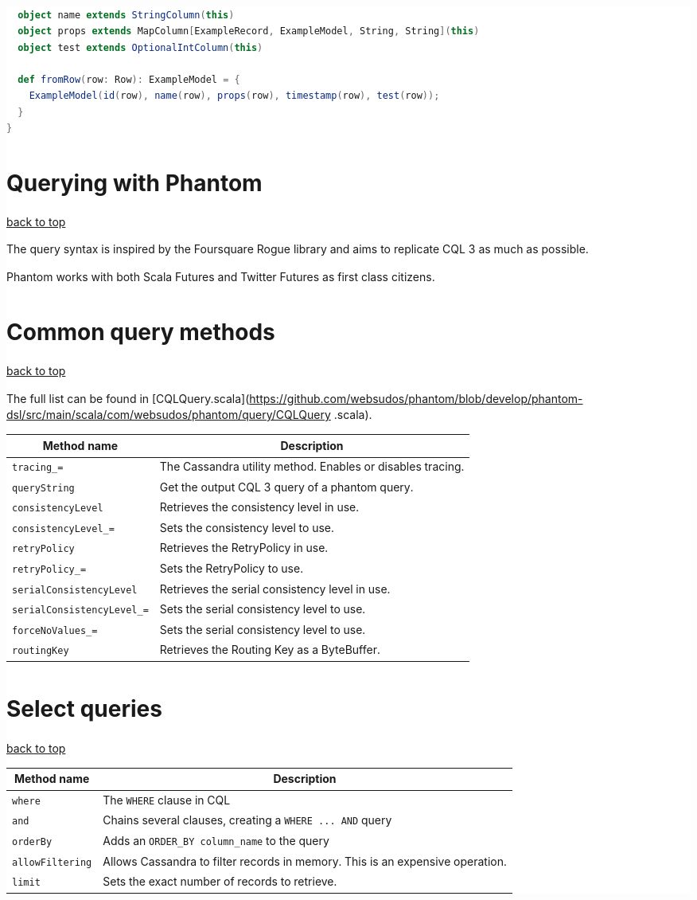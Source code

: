 ```scala
  object name extends StringColumn(this)
  object props extends MapColumn[ExampleRecord, ExampleModel, String, String](this)
  object test extends OptionalIntColumn(this)

  def fromRow(row: Row): ExampleModel = {
    ExampleModel(id(row), name(row), props(row), timestamp(row), test(row));
  }
}

```

<a id="querying-with-phantom">Querying with Phantom</a>
=======================================================
<a href="#table-of-contents">back to top</a>

The query syntax is inspired by the Foursquare Rogue library and aims to replicate CQL 3 as much as possible.

Phantom works with both Scala Futures and Twitter Futures as first class citizens.


<a id="common-query-methods">Common query methods</a>
=====================================================
<a href="#table-of-contents">back to top</a>

The full list can be found in [CQLQuery.scala](https://github.com/websudos/phantom/blob/develop/phantom-dsl/src/main/scala/com/websudos/phantom/query/CQLQuery
.scala).

| Method name                       | Description                                                                           |
| --------------------------------- | ------------------------------------------------------------------------------------- |
| ```tracing_=```                   | The Cassandra utility method. Enables or disables tracing.                            |
| ```queryString```                 | Get the output CQL 3 query of a phantom query.                                        |
| ```consistencyLevel```            | Retrieves the consistency level in use.                                               |
| ```consistencyLevel_=```          | Sets the consistency level to use.                                                    |
| ```retryPolicy```                 | Retrieves the RetryPolicy in use.                                                     |
| ```retryPolicy_=```               | Sets the RetryPolicy to use.                                                          |
| ```serialConsistencyLevel```      | Retrieves the serial consistency level in use.                                        |
| ```serialConsistencyLevel_=```    | Sets the serial consistency level to use.                                             |
| ```forceNoValues_=```             | Sets the serial consistency level to use.                                             |
| ```routingKey```                  | Retrieves the Routing Key as a ByteBuffer.                                            |


<a id="select-queries">Select queries</a>
================================================
<a href="#table-of-contents">back to top</a>

| Method name                       | Description                                                                           |
| --------------------------------- | ------------------------------------------------------------------------------------- |
| ```where```                       | The ```WHERE``` clause in CQL                                                         |
| ```and```                         | Chains several clauses, creating a ```WHERE ... AND``` query                          |
| ```orderBy```                     | Adds an ```ORDER_BY column_name``` to the query                                       |
| ```allowFiltering```              | Allows Cassandra to filter records in memory. This is an expensive operation.         |
| ```limit```                       | Sets the exact number of records to retrieve.                                         |
